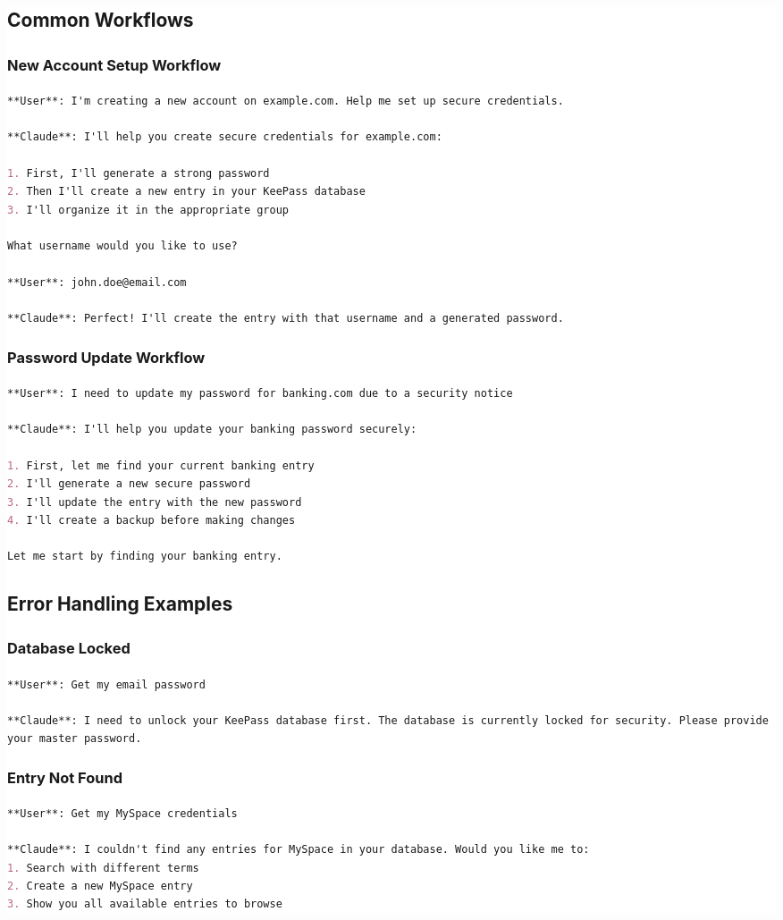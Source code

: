 ## Common Workflows

### New Account Setup Workflow

```markdown
**User**: I'm creating a new account on example.com. Help me set up secure credentials.

**Claude**: I'll help you create secure credentials for example.com:

1. First, I'll generate a strong password
2. Then I'll create a new entry in your KeePass database
3. I'll organize it in the appropriate group

What username would you like to use?

**User**: john.doe@email.com

**Claude**: Perfect! I'll create the entry with that username and a generated password.
```

### Password Update Workflow

```markdown
**User**: I need to update my password for banking.com due to a security notice

**Claude**: I'll help you update your banking password securely:

1. First, let me find your current banking entry
2. I'll generate a new secure password
3. I'll update the entry with the new password
4. I'll create a backup before making changes

Let me start by finding your banking entry.
```

## Error Handling Examples

### Database Locked

```markdown
**User**: Get my email password

**Claude**: I need to unlock your KeePass database first. The database is currently locked for security. Please provide your master password.
```

### Entry Not Found

```markdown
**User**: Get my MySpace credentials

**Claude**: I couldn't find any entries for MySpace in your database. Would you like me to:
1. Search with different terms
2. Create a new MySpace entry
3. Show you all available entries to browse
```
